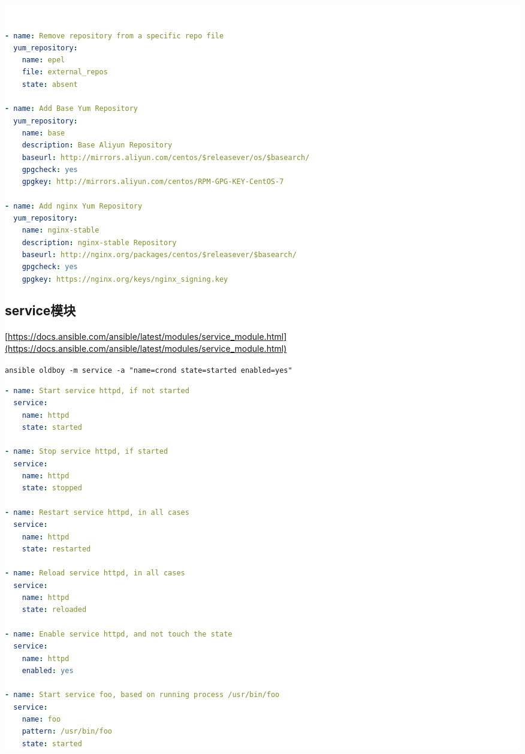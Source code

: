 ```yml


- name: Remove repository from a specific repo file
  yum_repository:
    name: epel
    file: external_repos
    state: absent

- name: Add Base Yum Repository
  yum_repository:
    name: base
    description: Base Aliyun Repository
    baseurl: http://mirrors.aliyun.com/centos/$releasever/os/$basearch/
    gpgcheck: yes
    gpgkey: http://mirrors.aliyun.com/centos/RPM-GPG-KEY-CentOS-7

- name: Add nginx Yum Repository
  yum_repository:
    name: nginx-stable
    description: nginx-stable Repository
    baseurl: http://nginx.org/packages/centos/$releasever/$basearch/
    gpgcheck: yes
    gpgkey: https://nginx.org/keys/nginx_signing.key
```
## service模块
[https://docs.ansible.com/ansible/latest/modules/service_module.html](https://docs.ansible.com/ansible/latest/modules/service_module.html)
```
ansible oldboy -m service -a "name=crond state=started enabled=yes"
```
```yml
- name: Start service httpd, if not started
  service:
    name: httpd
    state: started

- name: Stop service httpd, if started
  service:
    name: httpd
    state: stopped

- name: Restart service httpd, in all cases
  service:
    name: httpd
    state: restarted

- name: Reload service httpd, in all cases
  service:
    name: httpd
    state: reloaded

- name: Enable service httpd, and not touch the state
  service:
    name: httpd
    enabled: yes

- name: Start service foo, based on running process /usr/bin/foo
  service:
    name: foo
    pattern: /usr/bin/foo
    state: started

```